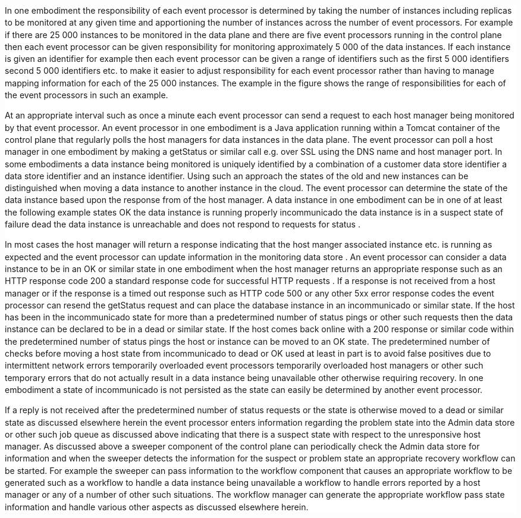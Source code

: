 In one embodiment the responsibility of each event processor is determined by taking the number of instances including replicas to be monitored at any given time and apportioning the number of instances across the number of event processors. For example if there are 25 000 instances to be monitored in the data plane and there are five event processors running in the control plane then each event processor can be given responsibility for monitoring approximately 5 000 of the data instances. If each instance is given an identifier for example then each event processor can be given a range of identifiers such as the first 5 000 identifiers second 5 000 identifiers etc. to make it easier to adjust responsibility for each event processor rather than having to manage mapping information for each of the 25 000 instances. The example in the figure shows the range of responsibilities for each of the event processors in such an example.

At an appropriate interval such as once a minute each event processor can send a request to each host manager being monitored by that event processor. An event processor in one embodiment is a Java application running within a Tomcat container of the control plane that regularly polls the host managers for data instances in the data plane. The event processor can poll a host manager in one embodiment by making a getStatus or similar call e.g. over SSL using the DNS name and host manager port. In some embodiments a data instance being monitored is uniquely identified by a combination of a customer data store identifier a data store identifier and an instance identifier. Using such an approach the states of the old and new instances can be distinguished when moving a data instance to another instance in the cloud. The event processor can determine the state of the data instance based upon the response from of the host manager. A data instance in one embodiment can be in one of at least the following example states OK the data instance is running properly incommunicado the data instance is in a suspect state of failure dead the data instance is unreachable and does not respond to requests for status .

In most cases the host manager will return a response indicating that the host manger associated instance etc. is running as expected and the event processor can update information in the monitoring data store . An event processor can consider a data instance to be in an OK or similar state in one embodiment when the host manager returns an appropriate response such as an HTTP response code 200 a standard response code for successful HTTP requests . If a response is not received from a host manager or if the response is a timed out response such as HTTP code 500 or any other 5xx error response codes the event processor can resend the getStatus request and can place the database instance in an incommunicado or similar state. If the host has been in the incommunicado state for more than a predetermined number of status pings or other such requests then the data instance can be declared to be in a dead or similar state. If the host comes back online with a 200 response or similar code within the predetermined number of status pings the host or instance can be moved to an OK state. The predetermined number of checks before moving a host state from incommunicado to dead or OK used at least in part is to avoid false positives due to intermittent network errors temporarily overloaded event processors temporarily overloaded host managers or other such temporary errors that do not actually result in a data instance being unavailable other otherwise requiring recovery. In one embodiment a state of incommunicado is not persisted as the state can easily be determined by another event processor.

If a reply is not received after the predetermined number of status requests or the state is otherwise moved to a dead or similar state as discussed elsewhere herein the event processor enters information regarding the problem state into the Admin data store or other such job queue as discussed above indicating that there is a suspect state with respect to the unresponsive host manager. As discussed above a sweeper component of the control plane can periodically check the Admin data store for information and when the sweeper detects the information for the suspect or problem state an appropriate recovery workflow can be started. For example the sweeper can pass information to the workflow component that causes an appropriate workflow to be generated such as a workflow to handle a data instance being unavailable a workflow to handle errors reported by a host manager or any of a number of other such situations. The workflow manager can generate the appropriate workflow pass state information and handle various other aspects as discussed elsewhere herein.
